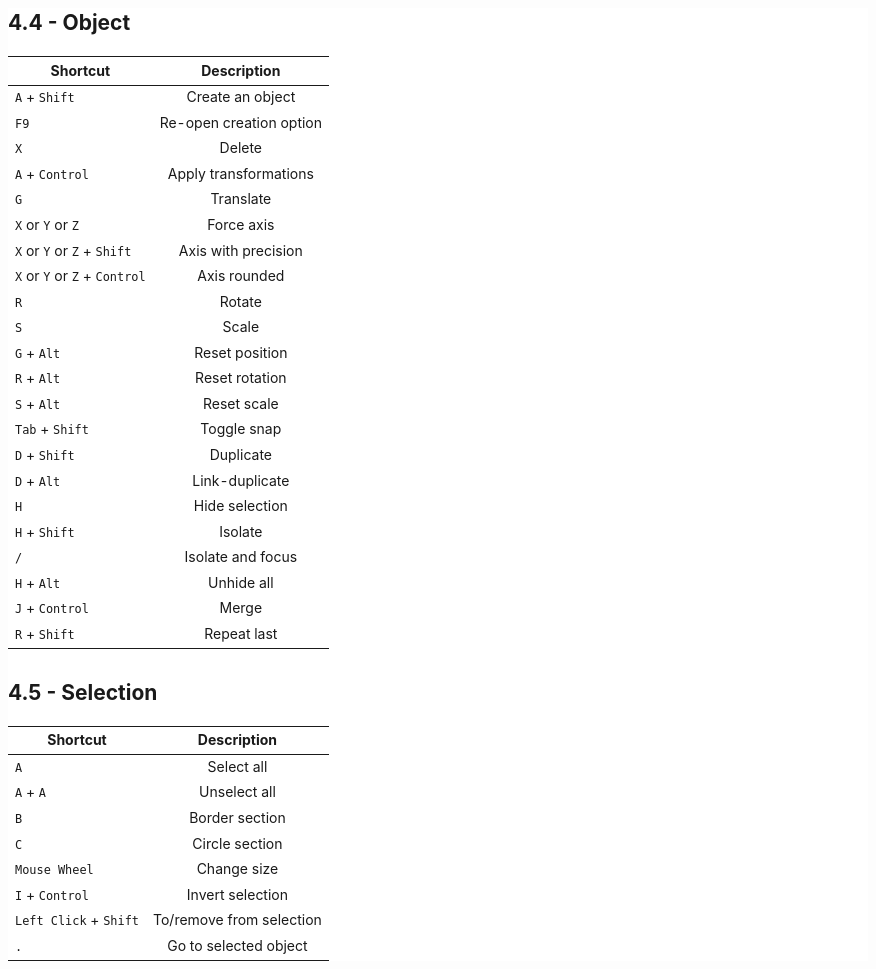 
## 4.4 - Object
| Shortcut                        | Description                 |
| ------------------------------  |:-------------------------:  |
| `A` +  `Shift`                  | Create an object            |
| `F9`                            | Re-open creation option     |
| `X`                             | Delete                      |
| `A` + `Control`                 | Apply transformations       |
| `G`                             | Translate                   |
| `X` or `Y` or `Z`               | Force axis                  |
| `X` or `Y` or `Z` + `Shift`     | Axis with precision         |
| `X` or `Y` or `Z` + `Control`   | Axis rounded                |
| `R`                             | Rotate                      |
| `S`                             | Scale                       |
| `G` + `Alt`                     | Reset position              |
| `R` + `Alt`                     | Reset rotation              |
| `S` + `Alt`                     | Reset scale                 |
| `Tab` + `Shift`                 | Toggle snap                 |
| `D` + `Shift`                   | Duplicate                   |
| `D` + `Alt`                     | Link-duplicate              |
| `H`                             | Hide selection              |
| `H` + `Shift`                   | Isolate                     |
| `/`                             | Isolate and focus           |
| `H` + `Alt`                     | Unhide all                  |
| `J` + `Control`                 | Merge                       |
| `R` + `Shift`                   | Repeat last                 |


## 4.5 - Selection
| Shortcut                        | Description                 |
| ------------------------------  |:-------------------------:  |
| `A`                             | Select all                  |
| `A` + `A`                       | Unselect all                |
| `B`                             | Border section              |
| `C`                             | Circle section              |
| `Mouse Wheel`                   | Change size                 |
| `I` + `Control`                 | Invert selection            |
| `Left Click` + `Shift`          | To/remove from selection    |
| `.`                             | Go to selected object       |
